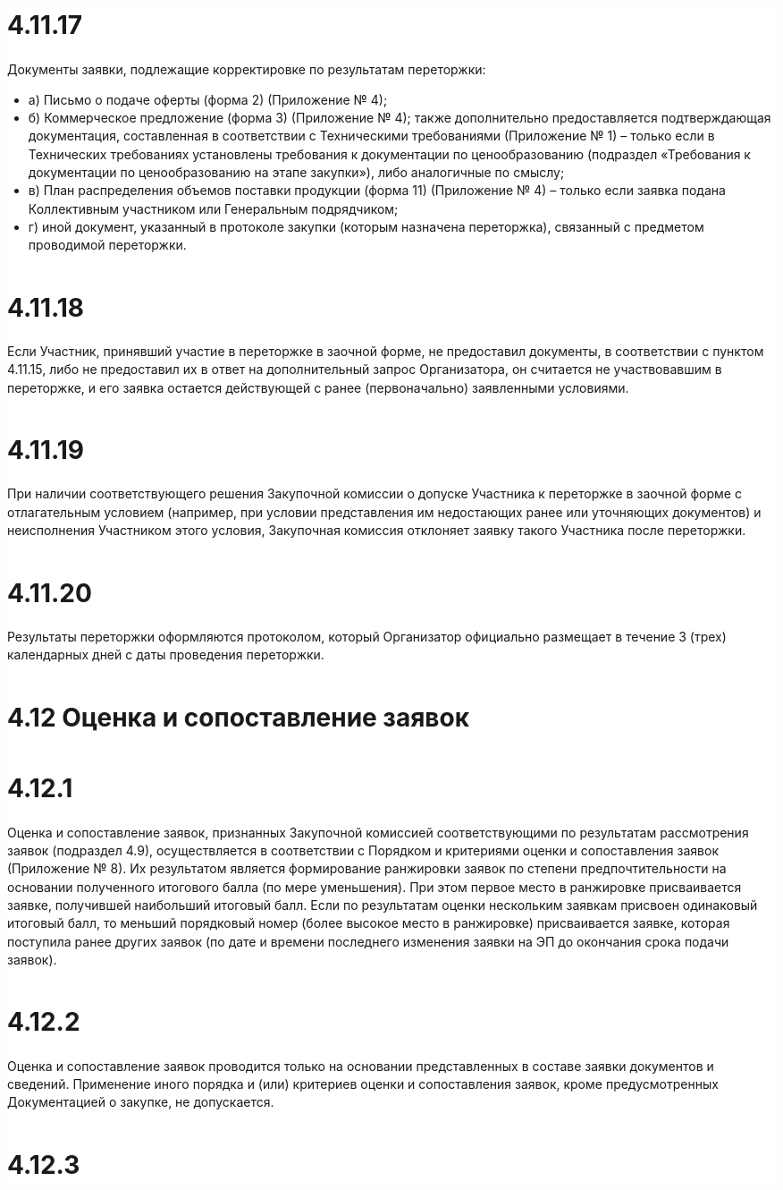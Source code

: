 # 4.11.17

Документы заявки, подлежащие корректировке по результатам переторжки:

- а) Письмо о подаче оферты (форма 2) (Приложение № 4);
- б) Коммерческое предложение (форма 3) (Приложение № 4); также дополнительно предоставляется подтверждающая документация, составленная в соответствии с Техническими требованиями (Приложение № 1) – только если в Технических требованиях установлены требования к документации по ценообразованию (подраздел «Требования к документации по ценообразованию на этапе закупки»), либо аналогичные по смыслу;
- в) План распределения объемов поставки продукции (форма 11) (Приложение № 4) – только если заявка подана Коллективным участником или Генеральным подрядчиком;
- г) иной документ, указанный в протоколе закупки (которым назначена переторжка), связанный с предметом проводимой переторжки.

# 4.11.18

Если Участник, принявший участие в переторжке в заочной форме, не предоставил документы, в соответствии с пунктом 4.11.15, либо не предоставил их в ответ на дополнительный запрос Организатора, он считается не участвовавшим в переторжке, и его заявка остается действующей с ранее (первоначально) заявленными условиями.


# 4.11.19

При наличии соответствующего решения Закупочной комиссии о допуске Участника к переторжке в заочной форме с отлагательным условием (например, при условии представления им недостающих ранее или уточняющих документов) и неисполнения Участником этого условия, Закупочная комиссия отклоняет заявку такого Участника после переторжки.

# 4.11.20

Результаты переторжки оформляются протоколом, который Организатор официально размещает в течение 3 (трех) календарных дней с даты проведения переторжки.

# 4.12 Оценка и сопоставление заявок

# 4.12.1

Оценка и сопоставление заявок, признанных Закупочной комиссией соответствующими по результатам рассмотрения заявок (подраздел 4.9), осуществляется в соответствии с Порядком и критериями оценки и сопоставления заявок (Приложение № 8). Их результатом является формирование ранжировки заявок по степени предпочтительности на основании полученного итогового балла (по мере уменьшения). При этом первое место в ранжировке присваивается заявке, получившей наибольший итоговый балл. Если по результатам оценки нескольким заявкам присвоен одинаковый итоговый балл, то меньший порядковый номер (более высокое место в ранжировке) присваивается заявке, которая поступила ранее других заявок (по дате и времени последнего изменения заявки на ЭП до окончания срока подачи заявок).

# 4.12.2

Оценка и сопоставление заявок проводится только на основании представленных в составе заявки документов и сведений. Применение иного порядка и (или) критериев оценки и сопоставления заявок, кроме предусмотренных Документацией о закупке, не допускается.

# 4.12.3

